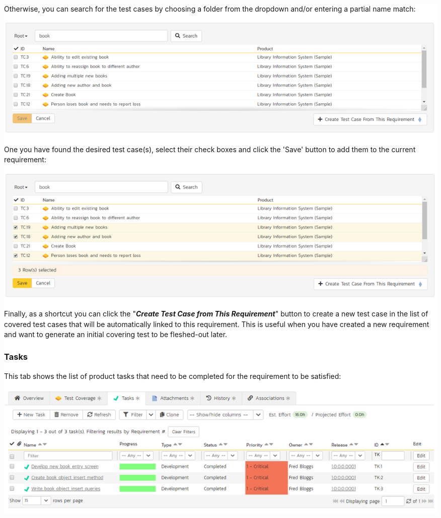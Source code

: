 Otherwise, you can search for the test cases by choosing a folder from the dropdown and/or entering a partial name match:

![](img/Requirements_Management_110.png)

One you have found the desired test case(s), select their check boxes and click the 'Save' button to add them to the current requirement:

![](img/Requirements_Management_111.png)

Finally, as a shortcut you can click the "***Create Test Case from This Requirement***" button to create a new test case in the list of covered test cases that will be automatically linked to this requirement. This is useful when you have created a new requirement and want to generate an initial covering test to be fleshed-out later.

### Tasks

This tab shows the list of product tasks that need to be completed for the requirement to be satisfied:

![](img/Requirements_Management_112.png)
